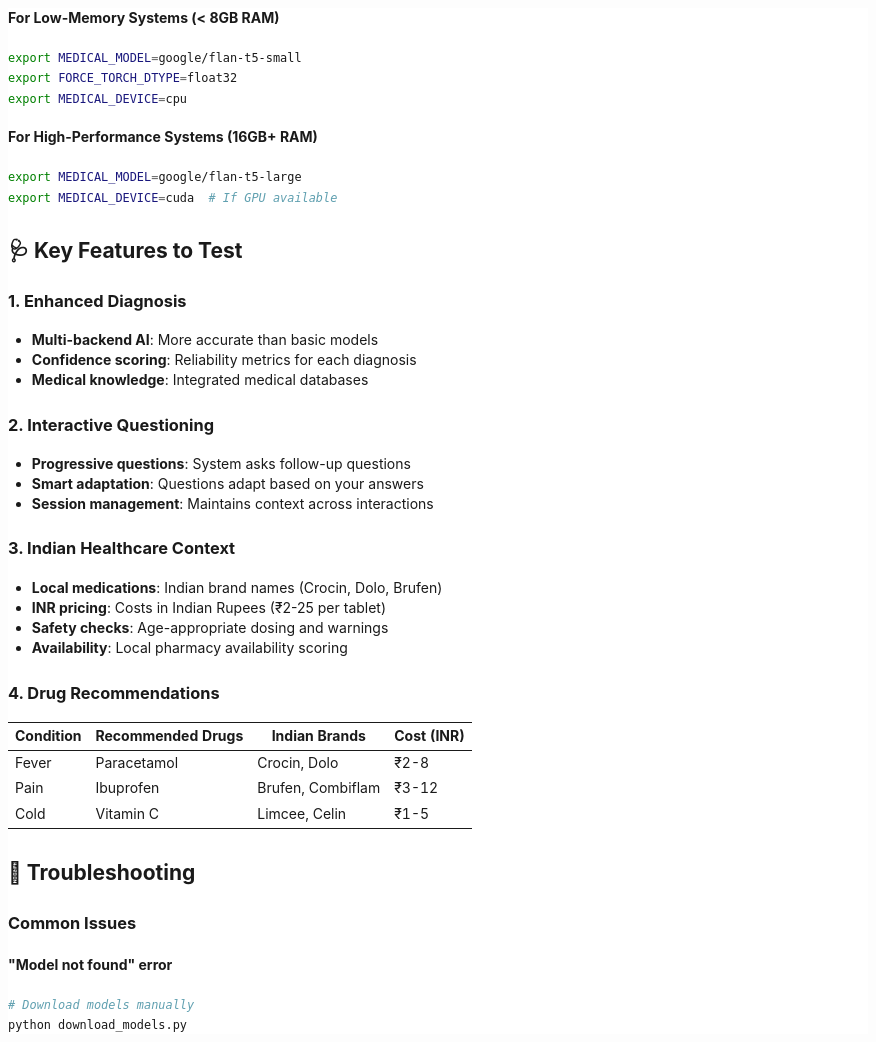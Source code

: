 #### For Low-Memory Systems (< 8GB RAM)
```bash
export MEDICAL_MODEL=google/flan-t5-small
export FORCE_TORCH_DTYPE=float32
export MEDICAL_DEVICE=cpu
```

#### For High-Performance Systems (16GB+ RAM)
```bash
export MEDICAL_MODEL=google/flan-t5-large
export MEDICAL_DEVICE=cuda  # If GPU available
```

## 🩺 Key Features to Test

### 1. Enhanced Diagnosis
- **Multi-backend AI**: More accurate than basic models
- **Confidence scoring**: Reliability metrics for each diagnosis
- **Medical knowledge**: Integrated medical databases

### 2. Interactive Questioning
- **Progressive questions**: System asks follow-up questions
- **Smart adaptation**: Questions adapt based on your answers
- **Session management**: Maintains context across interactions

### 3. Indian Healthcare Context
- **Local medications**: Indian brand names (Crocin, Dolo, Brufen)
- **INR pricing**: Costs in Indian Rupees (₹2-25 per tablet)
- **Safety checks**: Age-appropriate dosing and warnings
- **Availability**: Local pharmacy availability scoring

### 4. Drug Recommendations
| Condition | Recommended Drugs | Indian Brands | Cost (INR) |
|-----------|------------------|---------------|------------|
| Fever | Paracetamol | Crocin, Dolo | ₹2-8 |
| Pain | Ibuprofen | Brufen, Combiflam | ₹3-12 |
| Cold | Vitamin C | Limcee, Celin | ₹1-5 |

## 🚨 Troubleshooting

### Common Issues

#### "Model not found" error
```bash
# Download models manually
python download_models.py
```
